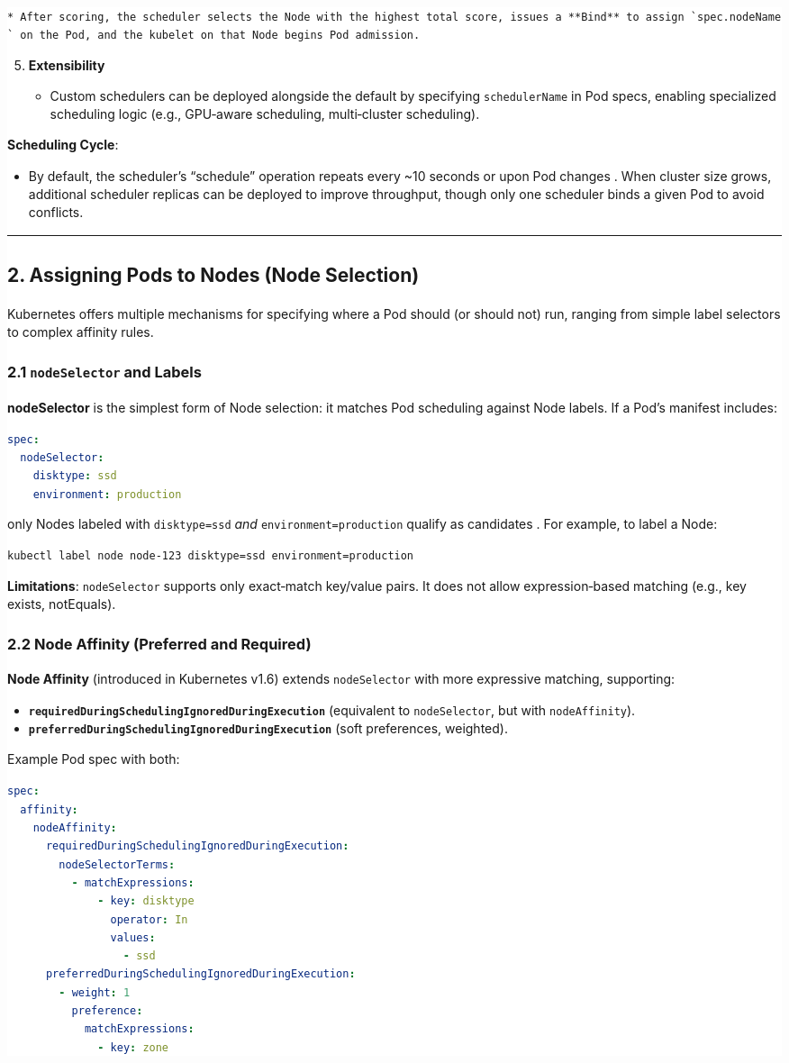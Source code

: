     * After scoring, the scheduler selects the Node with the highest total score, issues a **Bind** to assign `spec.nodeName` on the Pod, and the kubelet on that Node begins Pod admission.

5. **Extensibility**

    * Custom schedulers can be deployed alongside the default by specifying `schedulerName` in Pod specs, enabling specialized scheduling logic (e.g., GPU‐aware scheduling, multi‐cluster scheduling).

**Scheduling Cycle**:

* By default, the scheduler’s “schedule” operation repeats every \~10 seconds or upon Pod changes . When cluster size grows, additional scheduler replicas can be deployed to improve throughput, though only one scheduler binds a given Pod to avoid conflicts.

---

## 2. Assigning Pods to Nodes (Node Selection)

Kubernetes offers multiple mechanisms for specifying where a Pod should (or should not) run, ranging from simple label selectors to complex affinity rules.

### 2.1 `nodeSelector` and Labels

**nodeSelector** is the simplest form of Node selection: it matches Pod scheduling against Node labels. If a Pod’s manifest includes:

```yaml
spec:
  nodeSelector:
    disktype: ssd
    environment: production
```

only Nodes labeled with `disktype=ssd` *and* `environment=production` qualify as candidates . For example, to label a Node:

```bash
kubectl label node node-123 disktype=ssd environment=production
```

**Limitations**: `nodeSelector` supports only exact‐match key/value pairs. It does not allow expression‐based matching (e.g., key exists, notEquals).

### 2.2 Node Affinity (Preferred and Required)

**Node Affinity** (introduced in Kubernetes v1.6) extends `nodeSelector` with more expressive matching, supporting:

* **`requiredDuringSchedulingIgnoredDuringExecution`** (equivalent to `nodeSelector`, but with `nodeAffinity`).
* **`preferredDuringSchedulingIgnoredDuringExecution`** (soft preferences, weighted).

Example Pod spec with both:

```yaml
spec:
  affinity:
    nodeAffinity:
      requiredDuringSchedulingIgnoredDuringExecution:
        nodeSelectorTerms:
          - matchExpressions:
              - key: disktype
                operator: In
                values: 
                  - ssd
      preferredDuringSchedulingIgnoredDuringExecution:
        - weight: 1
          preference:
            matchExpressions:
              - key: zone
```